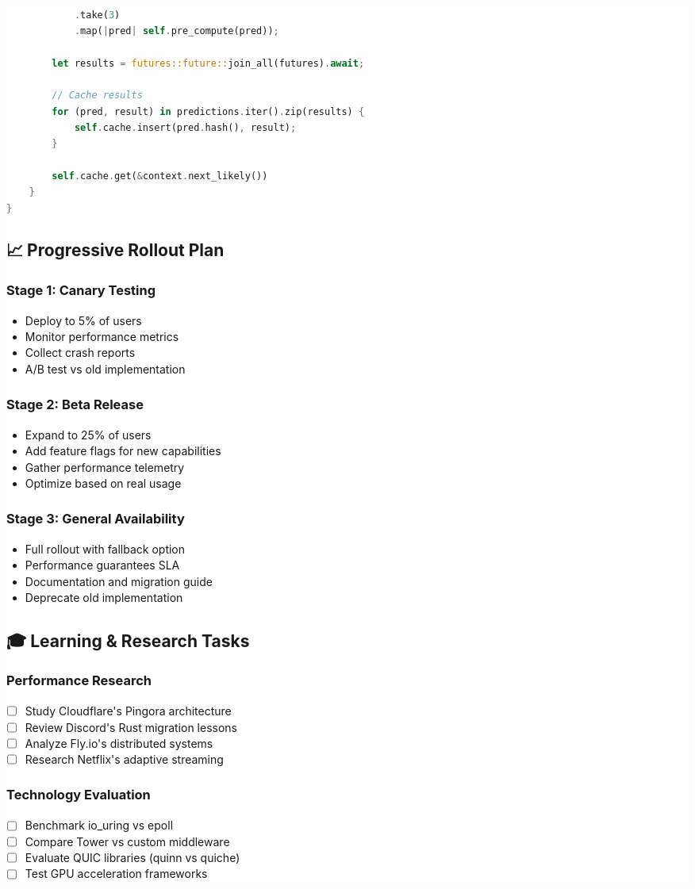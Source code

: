 ```rust
            .take(3)
            .map(|pred| self.pre_compute(pred));
            
        let results = futures::future::join_all(futures).await;
        
        // Cache results
        for (pred, result) in predictions.iter().zip(results) {
            self.cache.insert(pred.hash(), result);
        }
        
        self.cache.get(&context.next_likely())
    }
}
```

## 📈 Progressive Rollout Plan

### Stage 1: Canary Testing
- Deploy to 5% of users
- Monitor performance metrics
- Collect crash reports
- A/B test vs old implementation

### Stage 2: Beta Release
- Expand to 25% of users
- Add feature flags for new capabilities
- Gather performance telemetry
- Optimize based on real usage

### Stage 3: General Availability
- Full rollout with fallback option
- Performance guarantees SLA
- Documentation and migration guide
- Deprecate old implementation

## 🎓 Learning & Research Tasks

### Performance Research
- [ ] Study Cloudflare's Pingora architecture
- [ ] Review Discord's Rust migration lessons
- [ ] Analyze Fly.io's distributed systems
- [ ] Research Netflix's adaptive streaming

### Technology Evaluation
- [ ] Benchmark io_uring vs epoll
- [ ] Compare Tower vs custom middleware
- [ ] Evaluate QUIC libraries (quinn vs quiche)
- [ ] Test GPU acceleration frameworks
